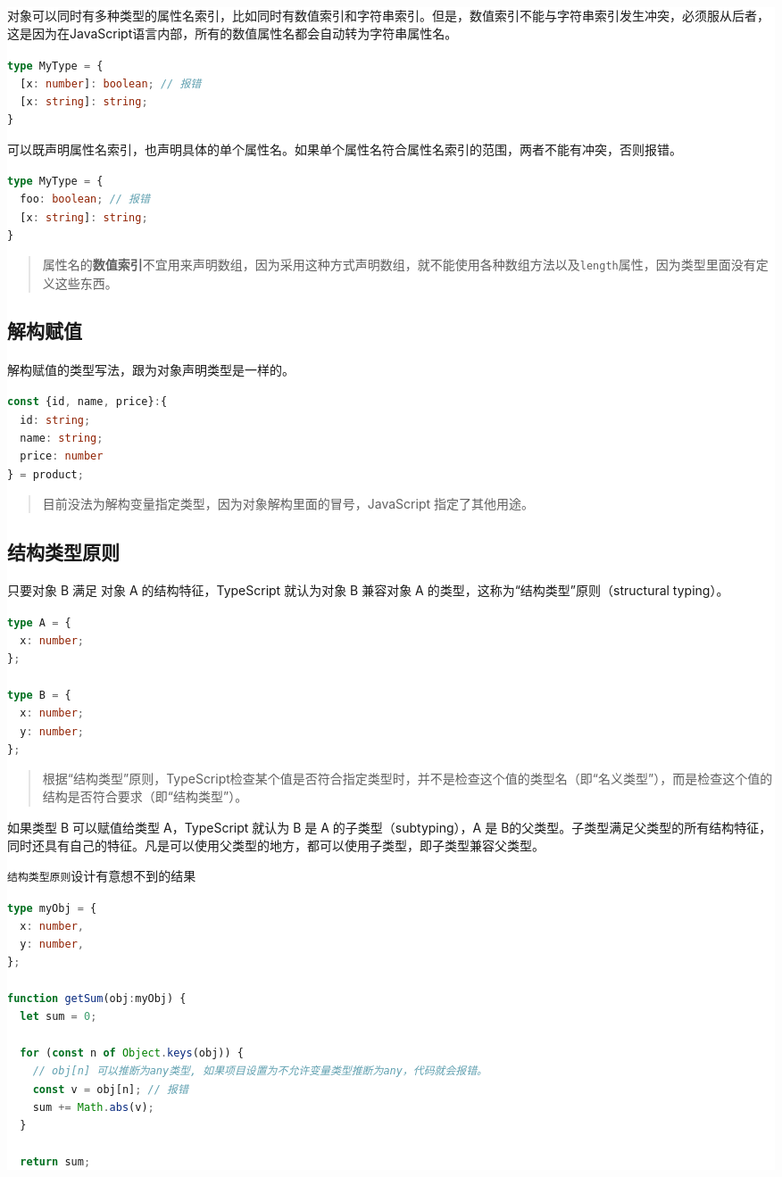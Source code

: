 对象可以同时有多种类型的属性名索引，比如同时有数值索引和字符串索引。但是，数值索引不能与字符串索引发生冲突，必须服从后者，这是因为在JavaScript语言内部，所有的数值属性名都会自动转为字符串属性名。
```ts
type MyType = {
  [x: number]: boolean; // 报错
  [x: string]: string;
}
```

可以既声明属性名索引，也声明具体的单个属性名。如果单个属性名符合属性名索引的范围，两者不能有冲突，否则报错。
```ts
type MyType = {
  foo: boolean; // 报错
  [x: string]: string;
}
```

> 属性名的**数值索引**不宜用来声明数组，因为采用这种方式声明数组，就不能使用各种数组方法以及`length`属性，因为类型里面没有定义这些东西。

## 解构赋值
解构赋值的类型写法，跟为对象声明类型是一样的。

```ts
const {id, name, price}:{
  id: string;
  name: string;
  price: number
} = product;
```

> 目前没法为解构变量指定类型，因为对象解构里面的冒号，JavaScript 指定了其他用途。

## 结构类型原则
只要对象 B 满足 对象 A 的结构特征，TypeScript 就认为对象 B 兼容对象 A 的类型，这称为“结构类型”原则（structural typing）。

```ts
type A = {
  x: number;
};

type B = {
  x: number;
  y: number;
};
```
> 根据“结构类型”原则，TypeScript检查某个值是否符合指定类型时，并不是检查这个值的类型名（即“名义类型”），而是检查这个值的结构是否符合要求（即“结构类型”）。

如果类型 B 可以赋值给类型 A，TypeScript 就认为 B 是 A 的子类型（subtyping），A 是 B的父类型。子类型满足父类型的所有结构特征，同时还具有自己的特征。凡是可以使用父类型的地方，都可以使用子类型，即子类型兼容父类型。

`结构类型原则`设计有意想不到的结果
```ts
type myObj = {
  x: number,
  y: number,
};

function getSum(obj:myObj) {
  let sum = 0;

  for (const n of Object.keys(obj)) {
    // obj[n] 可以推断为any类型, 如果项目设置为不允许变量类型推断为any，代码就会报错。
    const v = obj[n]; // 报错
    sum += Math.abs(v);
  }

  return sum;
```

  [property: string]: string
  [property: number]: string
  [property: symbol]: string
  [key: string]: never;